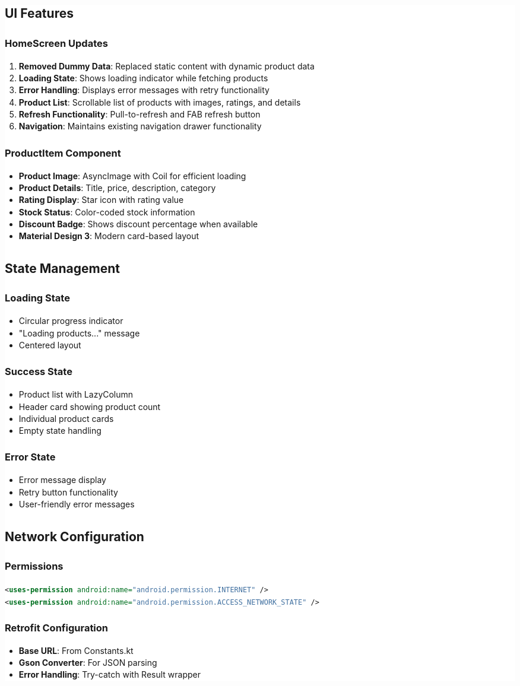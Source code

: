 ## UI Features

### HomeScreen Updates
1. **Removed Dummy Data**: Replaced static content with dynamic product data
2. **Loading State**: Shows loading indicator while fetching products
3. **Error Handling**: Displays error messages with retry functionality
4. **Product List**: Scrollable list of products with images, ratings, and details
5. **Refresh Functionality**: Pull-to-refresh and FAB refresh button
6. **Navigation**: Maintains existing navigation drawer functionality

### ProductItem Component
- **Product Image**: AsyncImage with Coil for efficient loading
- **Product Details**: Title, price, description, category
- **Rating Display**: Star icon with rating value
- **Stock Status**: Color-coded stock information
- **Discount Badge**: Shows discount percentage when available
- **Material Design 3**: Modern card-based layout

## State Management

### Loading State
- Circular progress indicator
- "Loading products..." message
- Centered layout

### Success State
- Product list with LazyColumn
- Header card showing product count
- Individual product cards
- Empty state handling

### Error State
- Error message display
- Retry button functionality
- User-friendly error messages

## Network Configuration

### Permissions
```xml
<uses-permission android:name="android.permission.INTERNET" />
<uses-permission android:name="android.permission.ACCESS_NETWORK_STATE" />
```

### Retrofit Configuration
- **Base URL**: From Constants.kt
- **Gson Converter**: For JSON parsing
- **Error Handling**: Try-catch with Result wrapper
